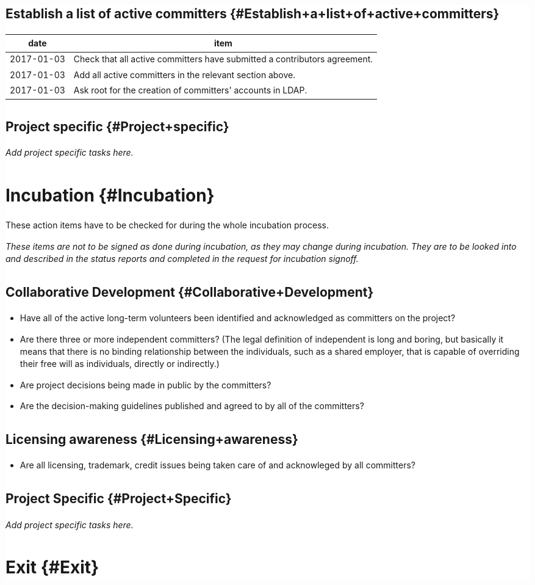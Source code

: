 ## Establish a list of active committers {#Establish+a+list+of+active+committers}

| date | item |
|------|------|
| 2017-01-03 | Check that all active committers have submitted a contributors agreement. |
| 2017-01-03 | Add all active committers in the relevant section above. |
| 2017-01-03 | Ask root for the creation of committers' accounts in LDAP. |

## Project specific {#Project+specific}

 _Add project specific tasks here._ 


# Incubation {#Incubation}

These action items have to be checked for during the whole incubation process.


 _These items are not to be signed as done during incubation, as they may change during incubation._  _They are to be looked into and described in the status reports and completed in the request for incubation signoff._ 


## Collaborative Development {#Collaborative+Development}


- Have all of the active long-term volunteers been identified and acknowledged as committers on the project?

- Are there three or more independent committers? (The legal definition of independent is long and boring, but basically it means that there is no binding relationship between the individuals, such as a shared employer, that is capable of overriding their free will as individuals, directly or indirectly.)

- Are project decisions being made in public by the committers?

- Are the decision-making guidelines published and agreed to by all of the committers?

## Licensing awareness {#Licensing+awareness}


- Are all licensing, trademark, credit issues being taken care of and acknowleged by all committers?

## Project Specific {#Project+Specific}

 _Add project specific tasks here._ 


# Exit {#Exit}

